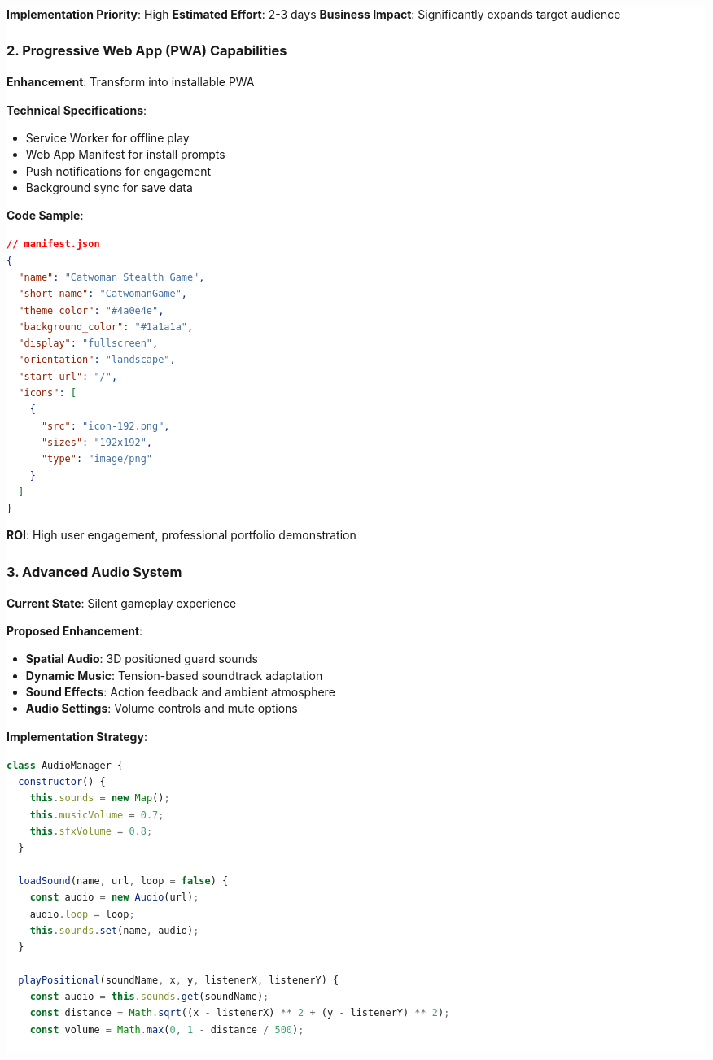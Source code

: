 **Implementation Priority**: High
**Estimated Effort**: 2-3 days
**Business Impact**: Significantly expands target audience

### 2. Progressive Web App (PWA) Capabilities

**Enhancement**: Transform into installable PWA

**Technical Specifications**:
- Service Worker for offline play
- Web App Manifest for install prompts
- Push notifications for engagement
- Background sync for save data

**Code Sample**:
```json
// manifest.json
{
  "name": "Catwoman Stealth Game",
  "short_name": "CatwomanGame",
  "theme_color": "#4a0e4e",
  "background_color": "#1a1a1a",
  "display": "fullscreen",
  "orientation": "landscape",
  "start_url": "/",
  "icons": [
    {
      "src": "icon-192.png",
      "sizes": "192x192",
      "type": "image/png"
    }
  ]
}
```

**ROI**: High user engagement, professional portfolio demonstration

### 3. Advanced Audio System

**Current State**: Silent gameplay experience

**Proposed Enhancement**:
- **Spatial Audio**: 3D positioned guard sounds
- **Dynamic Music**: Tension-based soundtrack adaptation
- **Sound Effects**: Action feedback and ambient atmosphere
- **Audio Settings**: Volume controls and mute options

**Implementation Strategy**:
```javascript
class AudioManager {
  constructor() {
    this.sounds = new Map();
    this.musicVolume = 0.7;
    this.sfxVolume = 0.8;
  }
  
  loadSound(name, url, loop = false) {
    const audio = new Audio(url);
    audio.loop = loop;
    this.sounds.set(name, audio);
  }
  
  playPositional(soundName, x, y, listenerX, listenerY) {
    const audio = this.sounds.get(soundName);
    const distance = Math.sqrt((x - listenerX) ** 2 + (y - listenerY) ** 2);
    const volume = Math.max(0, 1 - distance / 500);
    
```